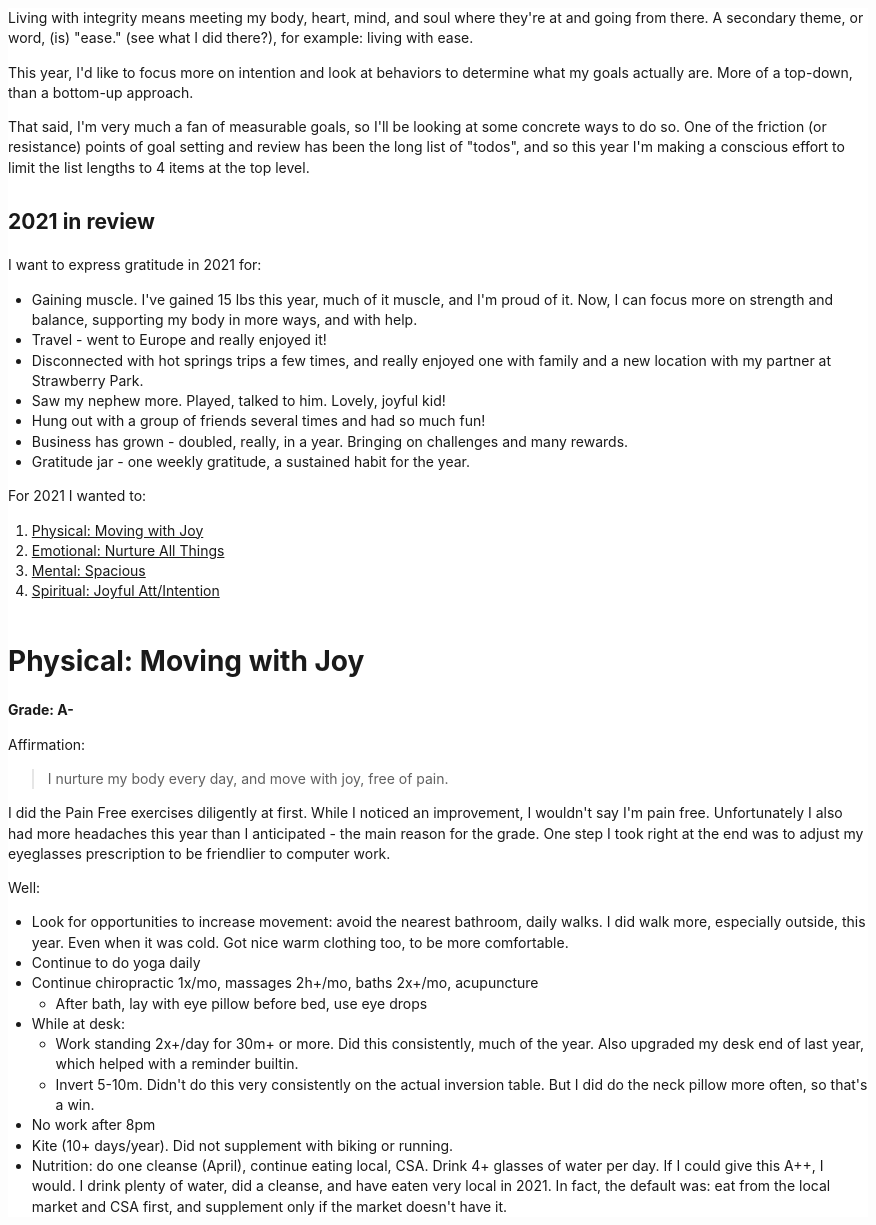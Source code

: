 Living with integrity means meeting my body, heart, mind, and soul where they're at and going from there. A secondary theme, or word, (is) "ease." (see what I did there?), for example: living with ease.

This year, I'd like to focus more on intention and look at behaviors to determine what my goals actually are. More of a top-down, than a bottom-up approach.

That said, I'm very much a fan of measurable goals, so I'll be looking at some concrete ways to do so. One of the friction (or resistance) points of goal setting and review has been the long list of "todos", and so this year I'm making a conscious effort to limit the list lengths to 4 items at the top level.

## 2021 in review

I want to express gratitude in 2021 for:

* Gaining muscle. I've gained 15 lbs this year, much of it muscle, and I'm proud of it. Now, I can focus more on strength and balance, supporting my body in more ways, and with help.
* Travel - went to Europe and really enjoyed it!
* Disconnected with hot springs trips a few times, and really enjoyed one with family and a new location with my partner at Strawberry Park.
* Saw my nephew more. Played, talked to him. Lovely, joyful kid!
* Hung out with a group of friends several times and had so much fun!
* Business has grown - doubled, really, in a year. Bringing on challenges and many rewards.
* Gratitude jar - one weekly gratitude, a sustained habit for the year.

For 2021 I wanted to:

1. [Physical: Moving with Joy](#physical-moving-with-joy)
1. [Emotional: Nurture All Things](#emotional-nurture-all-things)
1. [Mental: Spacious](#mental-spacious)
1. [Spiritual: Joyful Att/Intention](#spiritual-joyful-attintention)

# Physical: Moving with Joy

__Grade: A-__

Affirmation:

> I nurture my body every day, and move with joy, free of pain.

I did the Pain Free exercises diligently at first. While I noticed an improvement, I wouldn't say I'm pain free. Unfortunately I also had more headaches this year than I anticipated - the main reason for the grade. One step I took right at the end was to adjust my eyeglasses prescription to be friendlier to computer work.

Well:

* Look for opportunities to increase movement: avoid the nearest bathroom, daily walks. I did walk more, especially outside, this year. Even when it was cold. Got nice warm clothing too, to be more comfortable.
* Continue to do yoga daily
* Continue chiropractic 1x/mo, massages 2h+/mo, baths 2x+/mo, acupuncture
    * After bath, lay with eye pillow before bed, use eye drops
* While at desk:
    * Work standing 2x+/day for 30m+ or more. Did this consistently, much of the year. Also upgraded my desk end of last year, which helped with a reminder builtin.
    * Invert 5-10m. Didn't do this very consistently on the actual inversion table. But I did do the neck pillow more often, so that's a win.
* No work after 8pm
* Kite (10+ days/year). Did not supplement with biking or running.
* Nutrition: do one cleanse (April), continue eating local, CSA. Drink 4+ glasses of water per day. If I could give this A++, I would. I drink plenty of water, did a cleanse, and have eaten very local in 2021. In fact, the default was: eat from the local market and CSA first, and supplement only if the market doesn't have it.